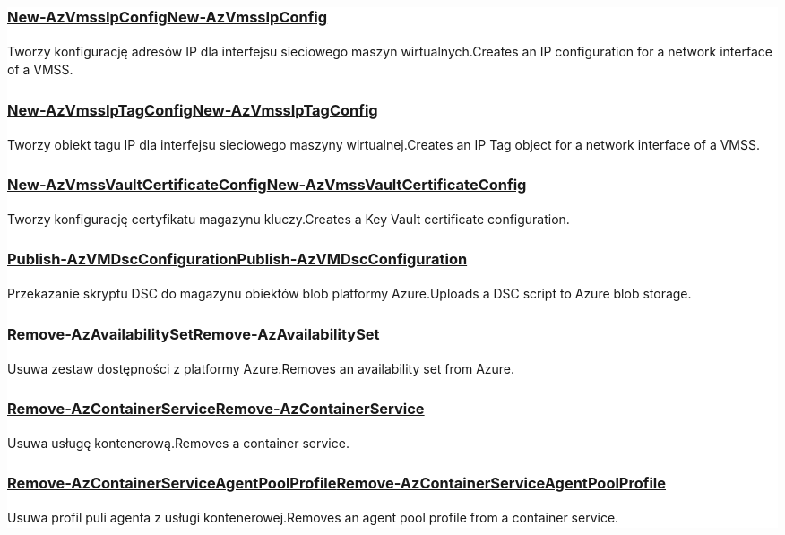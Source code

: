 ### [<span data-ttu-id="67e7a-303">New-AzVmssIpConfig</span><span class="sxs-lookup"><span data-stu-id="67e7a-303">New-AzVmssIpConfig</span></span>](New-AzVmssIpConfig.md)
<span data-ttu-id="67e7a-304">Tworzy konfigurację adresów IP dla interfejsu sieciowego maszyn wirtualnych.</span><span class="sxs-lookup"><span data-stu-id="67e7a-304">Creates an IP configuration for a network interface of a VMSS.</span></span>

### [<span data-ttu-id="67e7a-305">New-AzVmssIpTagConfig</span><span class="sxs-lookup"><span data-stu-id="67e7a-305">New-AzVmssIpTagConfig</span></span>](New-AzVmssIpTagConfig.md)
<span data-ttu-id="67e7a-306">Tworzy obiekt tagu IP dla interfejsu sieciowego maszyny wirtualnej.</span><span class="sxs-lookup"><span data-stu-id="67e7a-306">Creates an IP Tag object for a network interface of a VMSS.</span></span>

### [<span data-ttu-id="67e7a-307">New-AzVmssVaultCertificateConfig</span><span class="sxs-lookup"><span data-stu-id="67e7a-307">New-AzVmssVaultCertificateConfig</span></span>](New-AzVmssVaultCertificateConfig.md)
<span data-ttu-id="67e7a-308">Tworzy konfigurację certyfikatu magazynu kluczy.</span><span class="sxs-lookup"><span data-stu-id="67e7a-308">Creates a Key Vault certificate configuration.</span></span>

### [<span data-ttu-id="67e7a-309">Publish-AzVMDscConfiguration</span><span class="sxs-lookup"><span data-stu-id="67e7a-309">Publish-AzVMDscConfiguration</span></span>](Publish-AzVMDscConfiguration.md)
<span data-ttu-id="67e7a-310">Przekazanie skryptu DSC do magazynu obiektów blob platformy Azure.</span><span class="sxs-lookup"><span data-stu-id="67e7a-310">Uploads a DSC script to Azure blob storage.</span></span>

### [<span data-ttu-id="67e7a-311">Remove-AzAvailabilitySet</span><span class="sxs-lookup"><span data-stu-id="67e7a-311">Remove-AzAvailabilitySet</span></span>](Remove-AzAvailabilitySet.md)
<span data-ttu-id="67e7a-312">Usuwa zestaw dostępności z platformy Azure.</span><span class="sxs-lookup"><span data-stu-id="67e7a-312">Removes an availability set from Azure.</span></span>

### [<span data-ttu-id="67e7a-313">Remove-AzContainerService</span><span class="sxs-lookup"><span data-stu-id="67e7a-313">Remove-AzContainerService</span></span>](Remove-AzContainerService.md)
<span data-ttu-id="67e7a-314">Usuwa usługę kontenerową.</span><span class="sxs-lookup"><span data-stu-id="67e7a-314">Removes a container service.</span></span>

### [<span data-ttu-id="67e7a-315">Remove-AzContainerServiceAgentPoolProfile</span><span class="sxs-lookup"><span data-stu-id="67e7a-315">Remove-AzContainerServiceAgentPoolProfile</span></span>](Remove-AzContainerServiceAgentPoolProfile.md)
<span data-ttu-id="67e7a-316">Usuwa profil puli agenta z usługi kontenerowej.</span><span class="sxs-lookup"><span data-stu-id="67e7a-316">Removes an agent pool profile from a container service.</span></span>
